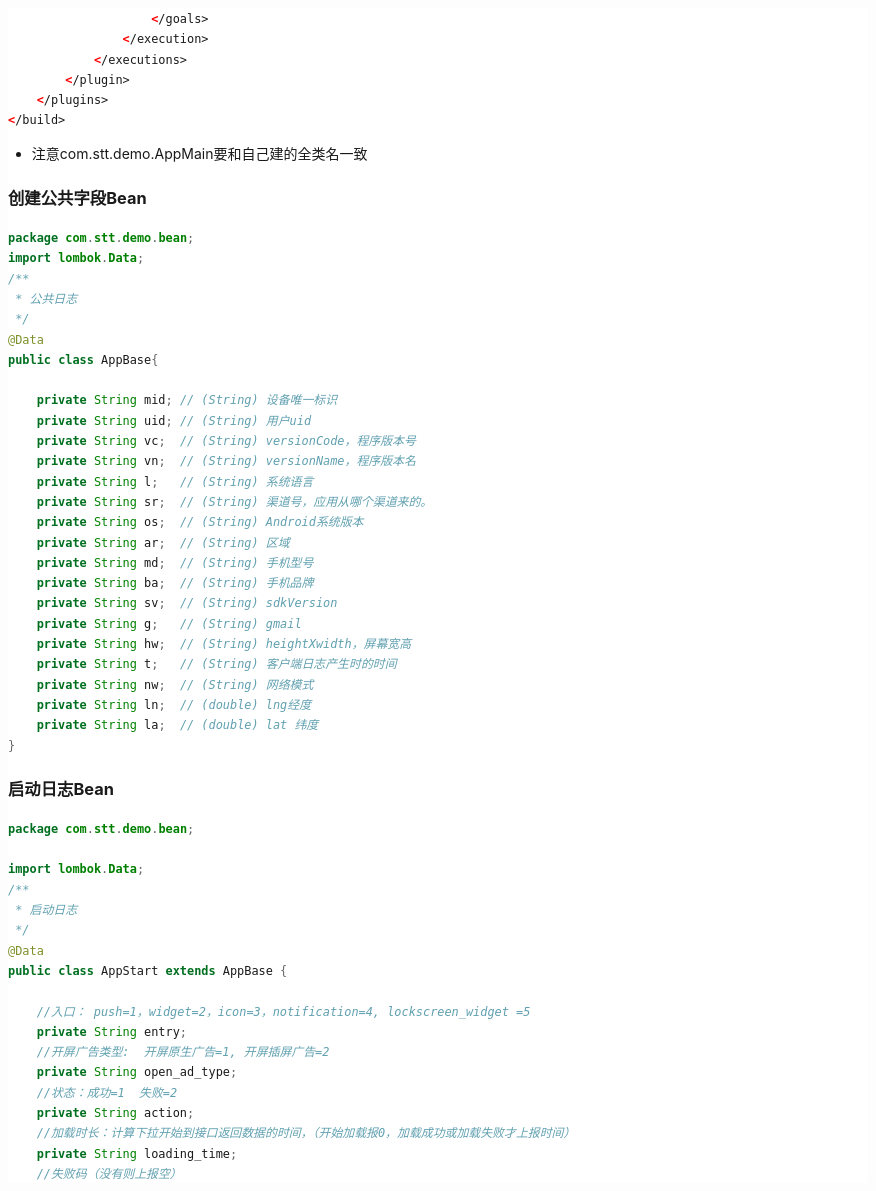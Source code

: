 ```xml
                    </goals>
                </execution>
            </executions>
        </plugin>
    </plugins>
</build>
```

- 注意com.stt.demo.AppMain要和自己建的全类名一致



### 创建公共字段Bean

```java
package com.stt.demo.bean;
import lombok.Data;
/**
 * 公共日志
 */
@Data
public class AppBase{

    private String mid; // (String) 设备唯一标识
    private String uid; // (String) 用户uid
    private String vc;  // (String) versionCode，程序版本号
    private String vn;  // (String) versionName，程序版本名
    private String l;   // (String) 系统语言
    private String sr;  // (String) 渠道号，应用从哪个渠道来的。
    private String os;  // (String) Android系统版本
    private String ar;  // (String) 区域
    private String md;  // (String) 手机型号
    private String ba;  // (String) 手机品牌
    private String sv;  // (String) sdkVersion
    private String g;   // (String) gmail
    private String hw;  // (String) heightXwidth，屏幕宽高
    private String t;   // (String) 客户端日志产生时的时间
    private String nw;  // (String) 网络模式
    private String ln;  // (double) lng经度
    private String la;  // (double) lat 纬度
}
```



### 启动日志Bean

```java
package com.stt.demo.bean;

import lombok.Data;
/**
 * 启动日志
 */
@Data
public class AppStart extends AppBase {

    //入口： push=1，widget=2，icon=3，notification=4, lockscreen_widget =5
    private String entry;
    //开屏广告类型:  开屏原生广告=1, 开屏插屏广告=2
    private String open_ad_type;
    //状态：成功=1  失败=2
    private String action;
    //加载时长：计算下拉开始到接口返回数据的时间，（开始加载报0，加载成功或加载失败才上报时间）
    private String loading_time;
    //失败码（没有则上报空）
```